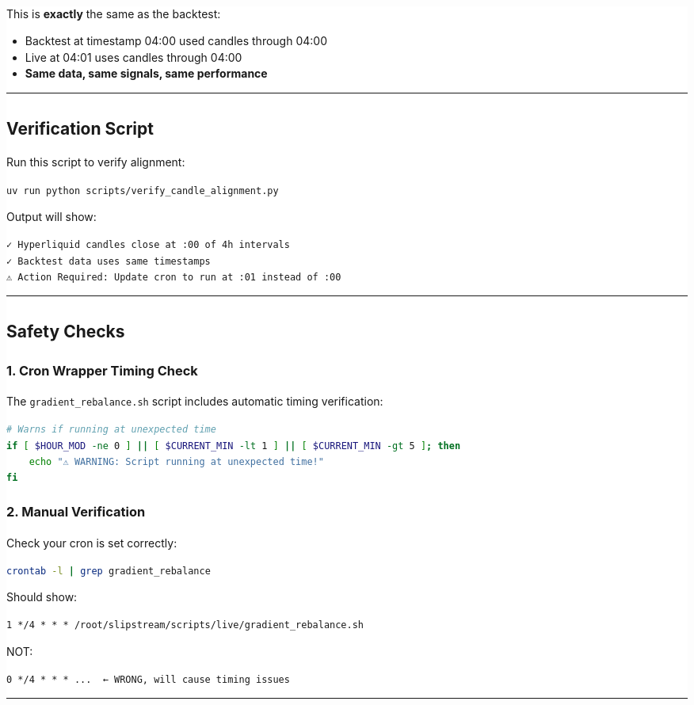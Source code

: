 This is **exactly** the same as the backtest:
- Backtest at timestamp 04:00 used candles through 04:00
- Live at 04:01 uses candles through 04:00
- **Same data, same signals, same performance**

---

## Verification Script

Run this script to verify alignment:

```bash
uv run python scripts/verify_candle_alignment.py
```

Output will show:
```
✓ Hyperliquid candles close at :00 of 4h intervals
✓ Backtest data uses same timestamps
⚠ Action Required: Update cron to run at :01 instead of :00
```

---

## Safety Checks

### 1. Cron Wrapper Timing Check

The `gradient_rebalance.sh` script includes automatic timing verification:

```bash
# Warns if running at unexpected time
if [ $HOUR_MOD -ne 0 ] || [ $CURRENT_MIN -lt 1 ] || [ $CURRENT_MIN -gt 5 ]; then
    echo "⚠️ WARNING: Script running at unexpected time!"
fi
```

### 2. Manual Verification

Check your cron is set correctly:

```bash
crontab -l | grep gradient_rebalance
```

Should show:
```
1 */4 * * * /root/slipstream/scripts/live/gradient_rebalance.sh
```

NOT:
```
0 */4 * * * ...  ← WRONG, will cause timing issues
```

---

